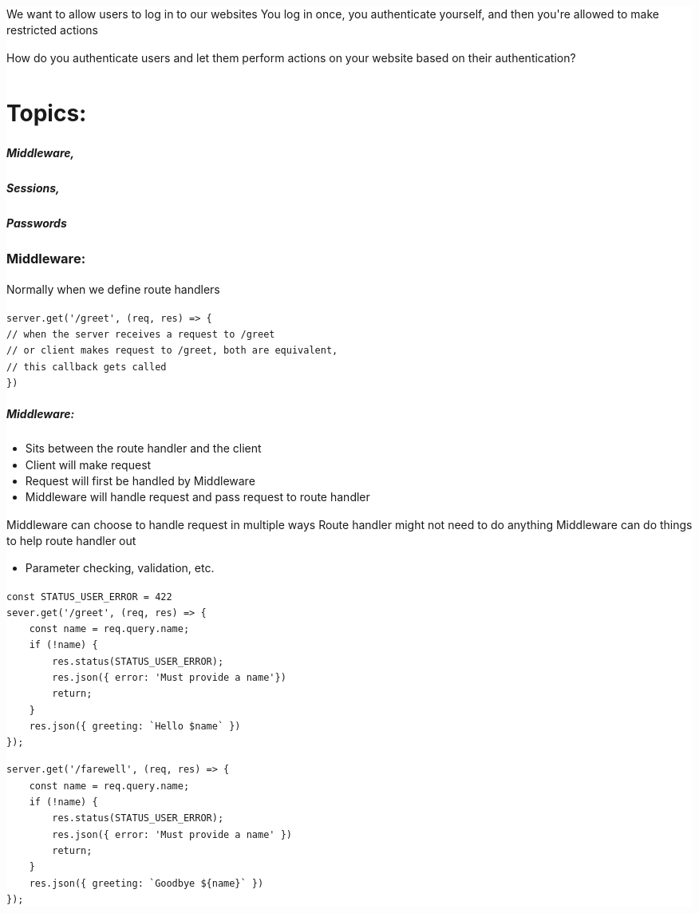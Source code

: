 We want to allow users to log in to our websites
You log in once, you authenticate yourself, and then you're allowed to make restricted actions

How do you authenticate users and let them perform actions on your website based on their authentication?

# Topics:
##### Middleware,
##### Sessions,
##### Passwords

### Middleware: 
Normally when we define route handlers

```
server.get('/greet', (req, res) => {
// when the server receives a request to /greet 
// or client makes request to /greet, both are equivalent, 
// this callback gets called
})
```
##### Middleware:
- Sits between the route handler and the client
- Client will make request
- Request will first be handled by Middleware
- Middleware will handle request and pass request to route handler

Middleware can choose to handle request in multiple ways
Route handler might not need to do anything
Middleware can do things to help route handler out 
- Parameter checking, validation, etc.

```
const STATUS_USER_ERROR = 422
sever.get('/greet', (req, res) => {
    const name = req.query.name;
    if (!name) {
        res.status(STATUS_USER_ERROR);
        res.json({ error: 'Must provide a name'})
        return;
    }
    res.json({ greeting: `Hello $name` })
}); 
```

```
server.get('/farewell', (req, res) => {
    const name = req.query.name;
    if (!name) {
        res.status(STATUS_USER_ERROR);
        res.json({ error: 'Must provide a name' })
        return;
    }
    res.json({ greeting: `Goodbye ${name}` })
});
```
